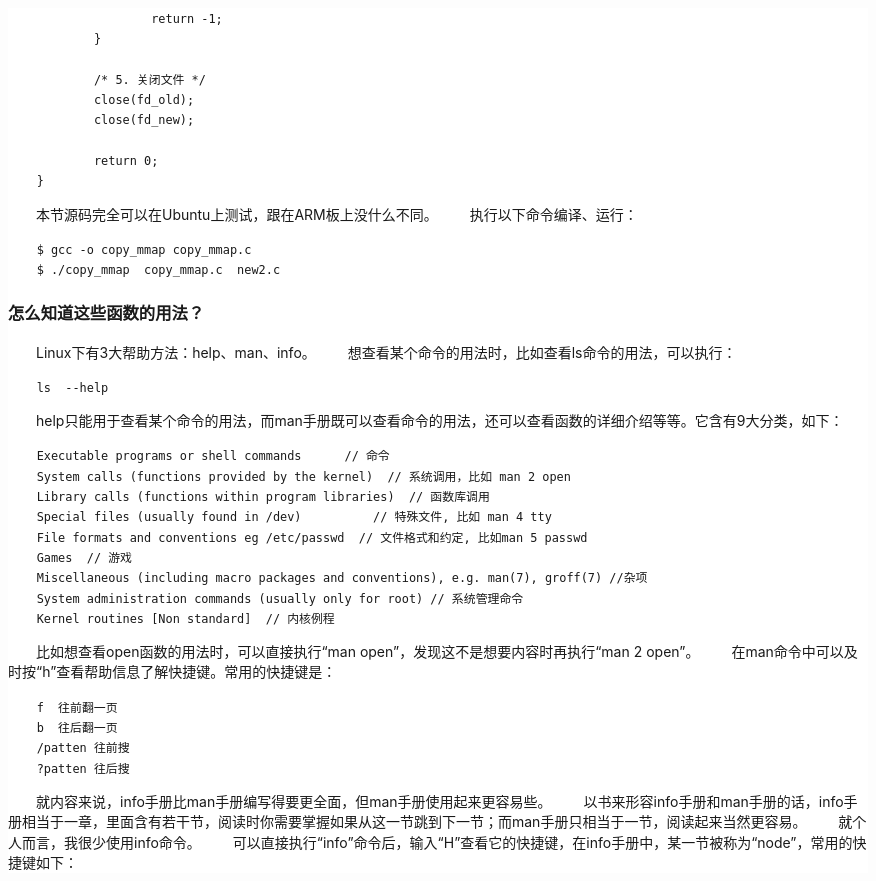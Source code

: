 ```
					return -1;   
			}   
   
			/* 5. 关闭文件 */   
			close(fd_old);   
			close(fd_new);   
   
			return 0;   
	}   
```

  本节源码完全可以在Ubuntu上测试，跟在ARM板上没什么不同。
  执行以下命令编译、运行：

```
	$ gcc -o copy_mmap copy_mmap.c   
	$ ./copy_mmap  copy_mmap.c  new2.c   
```

### 怎么知道这些函数的用法？

  Linux下有3大帮助方法：help、man、info。
  想查看某个命令的用法时，比如查看ls命令的用法，可以执行：

```
	ls  --help   
```

  help只能用于查看某个命令的用法，而man手册既可以查看命令的用法，还可以查看函数的详细介绍等等。它含有9大分类，如下：

```
	Executable programs or shell commands      // 命令   
	System calls (functions provided by the kernel)  // 系统调用，比如 man 2 open   
	Library calls (functions within program libraries)  // 函数库调用   
	Special files (usually found in /dev)          // 特殊文件, 比如 man 4 tty    
	File formats and conventions eg /etc/passwd  // 文件格式和约定, 比如man 5 passwd   
	Games  // 游戏   
	Miscellaneous (including macro packages and conventions), e.g. man(7), groff(7) //杂项   
	System administration commands (usually only for root) // 系统管理命令   
	Kernel routines [Non standard]  // 内核例程   
```

  比如想查看open函数的用法时，可以直接执行“man open”，发现这不是想要内容时再执行“man 2 open”。
  在man命令中可以及时按“h”查看帮助信息了解快捷键。常用的快捷键是：

```
	f  往前翻一页   
	b  往后翻一页   
	/patten 往前搜   
	?patten 往后搜   
```

  就内容来说，info手册比man手册编写得要更全面，但man手册使用起来更容易些。
  以书来形容info手册和man手册的话，info手册相当于一章，里面含有若干节，阅读时你需要掌握如果从这一节跳到下一节；而man手册只相当于一节，阅读起来当然更容易。
  就个人而言，我很少使用info命令。
  可以直接执行“info”命令后，输入“H”查看它的快捷键，在info手册中，某一节被称为“node”，常用的快捷键如下：
